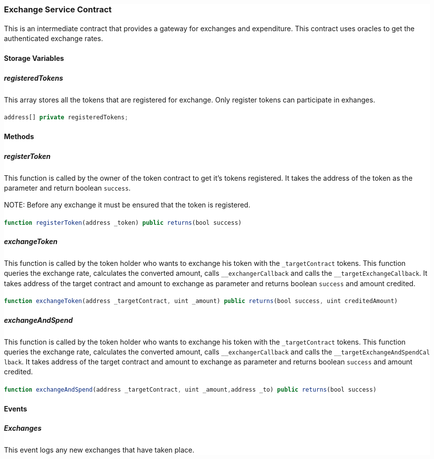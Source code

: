 ### Exchange Service Contract

This is an intermediate contract that provides a gateway for exchanges and expenditure. This contract uses oracles to get the authenticated exchange rates.

#### Storage Variables

##### registeredTokens

This array stores all the tokens that are registered for exchange. Only register tokens can participate in exhanges.

``` js
address[] private registeredTokens;
```

#### Methods

##### registerToken

This function is called by the owner of the token contract to get it’s tokens registered. It takes the address of the token as the parameter and return boolean `success`.

NOTE: Before any exchange it must be ensured that the token is registered.

``` js
function registerToken(address _token) public returns(bool success)
```

##### exchangeToken

This function is called by the token holder who wants to exchange his token with the `_targetContract` tokens. This function queries the exchange rate, calculates the converted amount, calls `__exchangerCallback` and calls the `__targetExchangeCallback`. It takes address of the target contract and amount to exchange as parameter and returns boolean `success` and amount credited.

``` js
function exchangeToken(address _targetContract, uint _amount) public returns(bool success, uint creditedAmount)
```

##### exchangeAndSpend

This function is called by the token holder who wants to exchange his token with the `_targetContract` tokens. This function queries the exchange rate, calculates the converted amount, calls `__exchangerCallback` and calls the `__targetExchangeAndSpendCallback`. It takes address of the target contract and amount to exchange as parameter and returns boolean `success` and amount credited.

``` js
function exchangeAndSpend(address _targetContract, uint _amount,address _to) public returns(bool success)
```

#### Events

##### Exchanges

This event logs any new exchanges that have taken place.
